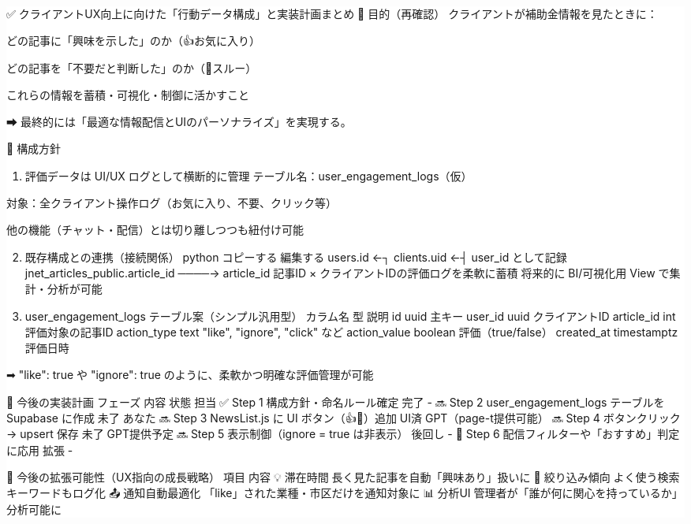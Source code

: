 ✅ クライアントUX向上に向けた「行動データ構成」と実装計画まとめ
🎯 目的（再確認）
クライアントが補助金情報を見たときに：

どの記事に「興味を示した」のか（👍お気に入り）

どの記事を「不要だと判断した」のか（🚫スルー）

これらの情報を蓄積・可視化・制御に活かすこと

➡ 最終的には「最適な情報配信とUIのパーソナライズ」を実現する。

📐 構成方針
1. 評価データは UI/UX ログとして横断的に管理
テーブル名：user_engagement_logs（仮）

対象：全クライアント操作ログ（お気に入り、不要、クリック等）

他の機能（チャット・配信）とは切り離しつつも紐付け可能

2. 既存構成との連携（接続関係）
python
コピーする
編集する
users.id      ←┐
clients.uid   ←┤ user_id として記録
jnet_articles_public.article_id ────→ article_id
記事ID × クライアントIDの評価ログを柔軟に蓄積
将来的に BI/可視化用 View で集計・分析が可能

3. user_engagement_logs テーブル案（シンプル汎用型）
カラム名	型	説明
id	uuid	主キー
user_id	uuid	クライアントID
article_id	int	評価対象の記事ID
action_type	text	"like", "ignore", "click" など
action_value	boolean	評価（true/false）
created_at	timestamptz	評価日時

➡ "like": true や "ignore": true のように、柔軟かつ明確な評価管理が可能

🧭 今後の実装計画
フェーズ	内容	状態	担当
✅ Step 1	構成方針・命名ルール確定	完了	-
🔜 Step 2	user_engagement_logs テーブルを Supabase に作成	未了	あなた
🔜 Step 3	NewsList.js に UI ボタン（👍🚫）追加	UI済	GPT（page-t提供可能）
🔜 Step 4	ボタンクリック → upsert 保存	未了	GPT提供予定
🔜 Step 5	表示制御（ignore = true は非表示）	後回し	-
🔮 Step 6	配信フィルターや「おすすめ」判定に応用	拡張	-

🔁 今後の拡張可能性（UX指向の成長戦略）
項目	内容
💡 滞在時間	長く見た記事を自動「興味あり」扱いに
🧭 絞り込み傾向	よく使う検索キーワードもログ化
📤 通知自動最適化	「like」された業種・市区だけを通知対象に
📊 分析UI	管理者が「誰が何に関心を持っているか」分析可能に
